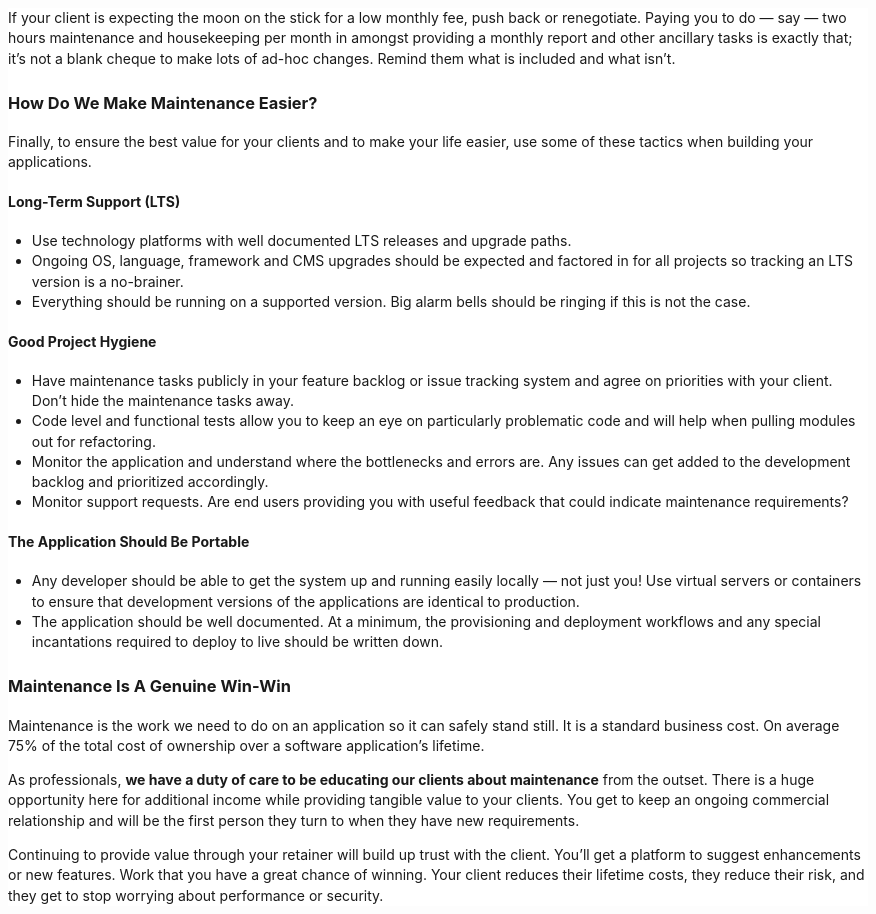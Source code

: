 <p>If your client is expecting the moon on the stick for a low monthly fee, push back or renegotiate. Paying you to do &mdash; say &mdash; two hours maintenance and housekeeping per month in amongst providing a monthly report and other ancillary tasks is exactly that; it’s not a blank cheque to make lots of ad-hoc changes. Remind them what is included and what isn’t.</p>

<h3 id="how-do-we-make-maintenance-easier">How Do We Make Maintenance Easier?</h3>

<p>Finally, to ensure the best value for your clients and to make your life easier, use some of these tactics when building your applications.</p>

<h4 id="long-term-support-lts">Long-Term Support (LTS)</h4>

<ul>
<li>Use technology platforms with well documented LTS releases and upgrade paths.</li>
<li>Ongoing OS, language, framework and CMS upgrades should be expected and factored in for all projects so tracking an LTS version is a no-brainer.</li>
<li>Everything should be running on a supported version. Big alarm bells should be ringing if this is not the case.</li>
</ul>

<h4 id="good-project-hygiene">Good Project Hygiene</h4>

<ul>
<li>Have maintenance tasks publicly in your feature backlog or issue tracking system and agree on priorities with your client. Don’t hide the maintenance tasks away.</li>
<li>Code level and functional tests allow you to keep an eye on particularly problematic code and will help when pulling modules out for refactoring.</li>
<li>Monitor the application and understand where the bottlenecks and errors are. Any issues can get added to the development backlog and prioritized accordingly.</li>
<li>Monitor support requests. Are end users providing you with useful feedback that could indicate maintenance requirements?</li>
</ul>

<h4 id="the-application-should-be-portable">The Application Should Be Portable</h4>

<ul>
<li>Any developer should be able to get the system up and running easily locally &mdash; not just you! Use virtual servers or containers to ensure that development versions of the applications are identical to production.</li>
<li>The application should be well documented. At a minimum, the provisioning and deployment workflows and any special incantations required to deploy to live should be written down.</li>
</ul>




<h3 id="maintenance-is-a-genuine-win-win">Maintenance Is A Genuine Win-Win</h3>

<p>Maintenance is the work we need to do on an application so it can safely stand still. It is a standard business cost. On average 75% of the total cost of ownership over a software application’s lifetime.</p>

<p>As professionals, <strong>we have a duty of care to be educating our clients about maintenance</strong> from the outset. There is a huge opportunity here for additional income while providing tangible value to your clients. You get to keep an ongoing commercial relationship and will be the first person they turn to when they have new requirements.</p>

<p>Continuing to provide value through your retainer will build up trust with the client. You’ll get a platform to suggest enhancements or new features. Work that you have a great chance of winning. Your client reduces their lifetime costs, they reduce their risk, and they get to stop worrying about performance or security.</p>
